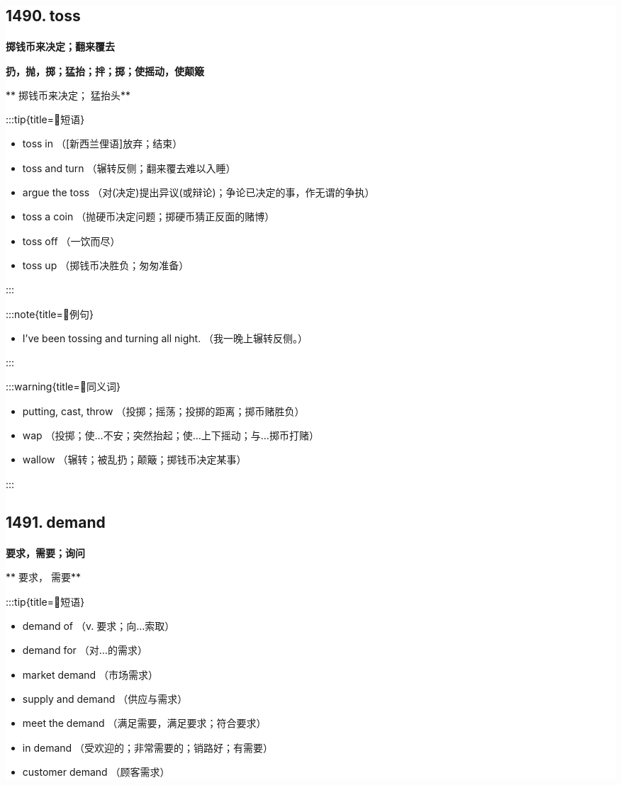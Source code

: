 
## 1490. toss

**掷钱币来决定；翻来覆去**

**扔，抛，掷；猛抬；拌；掷；使摇动，使颠簸**

** 掷钱币来决定； 猛抬头**

:::tip{title=🤩短语}

- toss in （[新西兰俚语]放弃；结束）

- toss and turn （辗转反侧；翻来覆去难以入睡）

- argue the toss （对(决定)提出异议(或辩论)；争论已决定的事，作无谓的争执）

- toss a coin （抛硬币决定问题；掷硬币猜正反面的赌博）

- toss off （一饮而尽）

- toss up （掷钱币决胜负；匆匆准备）

:::

:::note{title=🎤例句}

- I’ve been tossing and turning all night. （我一晚上辗转反侧。）

:::

:::warning{title=🤔同义词}

- putting, cast, throw （投掷；摇荡；投掷的距离；掷币赌胜负）

- wap （投掷；使…不安；突然抬起；使…上下摇动；与…掷币打赌）

- wallow （辗转；被乱扔；颠簸；掷钱币决定某事）

:::


## 1491. demand

**要求，需要；询问**

** 要求， 需要**

:::tip{title=🤩短语}

- demand of （v. 要求；向…索取）

- demand for （对…的需求）

- market demand （市场需求）

- supply and demand （供应与需求）

- meet the demand （满足需要，满足要求；符合要求）

- in demand （受欢迎的；非常需要的；销路好；有需要）

- customer demand （顾客需求）
